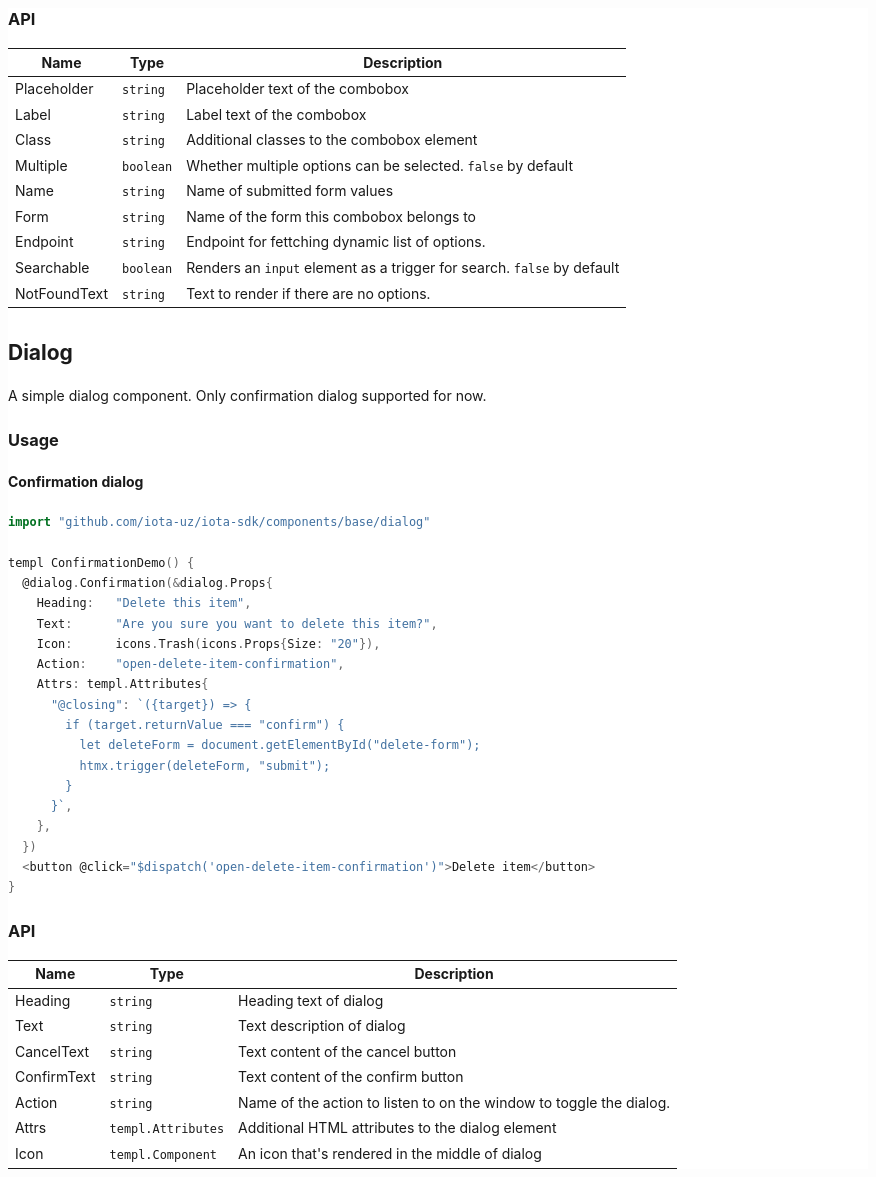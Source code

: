 ### API
| Name          | Type                                                | Description
|---            |---                                                  |---
| Placeholder   | `string`                                            | Placeholder text of the combobox
| Label         | `string`                                            | Label text of the combobox
| Class         | `string`                                            | Additional classes to the combobox element
| Multiple      | `boolean`                                           | Whether multiple options can be selected. `false` by default
| Name          | `string`                                            | Name of submitted form values
| Form          | `string`                                            | Name of the form this combobox belongs to
| Endpoint      | `string`                                            | Endpoint for fettching dynamic list of options.
| Searchable    | `boolean`                                           | Renders an `input` element as a trigger for search. `false` by default 
| NotFoundText  | `string`                                            | Text to render if there are no options. 

## Dialog
A simple dialog component. Only confirmation dialog supported for now.

### Usage

#### Confirmation dialog
```go
import "github.com/iota-uz/iota-sdk/components/base/dialog"

templ ConfirmationDemo() {
  @dialog.Confirmation(&dialog.Props{
    Heading:   "Delete this item",
    Text:      "Are you sure you want to delete this item?",
    Icon:      icons.Trash(icons.Props{Size: "20"}),
    Action:    "open-delete-item-confirmation",
    Attrs: templ.Attributes{
      "@closing": `({target}) => {
        if (target.returnValue === "confirm") {
          let deleteForm = document.getElementById("delete-form");
          htmx.trigger(deleteForm, "submit");
        }
      }`,
    },
  })
  <button @click="$dispatch('open-delete-item-confirmation')">Delete item</button>
}
```

### API
| Name          | Type                                                | Description
|---            |---                                                  |---
| Heading       | `string`                                            | Heading text of dialog
| Text          | `string`                                            | Text description of dialog
| CancelText    | `string`                                            | Text content of the cancel button
| ConfirmText   | `string`                                            | Text content of the confirm button
| Action        | `string`                                            | Name of the action to listen to on the window to toggle the dialog. 
| Attrs         | `templ.Attributes`                                  | Additional HTML attributes to the dialog element
| Icon          | `templ.Component`                                   | An icon that's rendered in the middle of dialog
